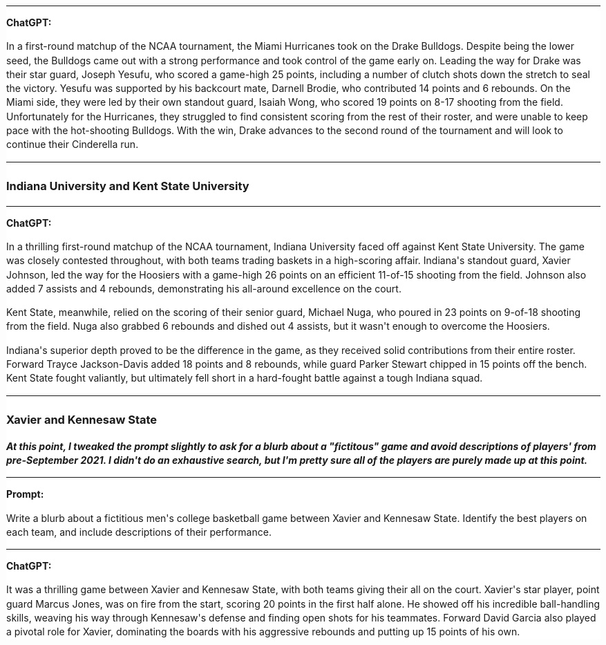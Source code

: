  --------

**ChatGPT:**

In a first-round matchup of the NCAA tournament, the Miami Hurricanes took on the Drake Bulldogs. Despite being the lower seed, the Bulldogs came out with a strong performance and took control of the game early on. Leading the way for Drake was their star guard, Joseph Yesufu, who scored a game-high 25 points, including a number of clutch shots down the stretch to seal the victory. Yesufu was supported by his backcourt mate, Darnell Brodie, who contributed 14 points and 6 rebounds. On the Miami side, they were led by their own standout guard, Isaiah Wong, who scored 19 points on 8-17 shooting from the field. Unfortunately for the Hurricanes, they struggled to find consistent scoring from the rest of their roster, and were unable to keep pace with the hot-shooting Bulldogs. With the win, Drake advances to the second round of the tournament and will look to continue their Cinderella run.

 --------

### Indiana University and Kent State University

 --------

**ChatGPT:**

In a thrilling first-round matchup of the NCAA tournament, Indiana University faced off against Kent State University. The game was closely contested throughout, with both teams trading baskets in a high-scoring affair. Indiana's standout guard, Xavier Johnson, led the way for the Hoosiers with a game-high 26 points on an efficient 11-of-15 shooting from the field. Johnson also added 7 assists and 4 rebounds, demonstrating his all-around excellence on the court.

Kent State, meanwhile, relied on the scoring of their senior guard, Michael Nuga, who poured in 23 points on 9-of-18 shooting from the field. Nuga also grabbed 6 rebounds and dished out 4 assists, but it wasn't enough to overcome the Hoosiers.

Indiana's superior depth proved to be the difference in the game, as they received solid contributions from their entire roster. Forward Trayce Jackson-Davis added 18 points and 8 rebounds, while guard Parker Stewart chipped in 15 points off the bench. Kent State fought valiantly, but ultimately fell short in a hard-fought battle against a tough Indiana squad.

 --------

### Xavier and Kennesaw State

***At this point, I tweaked the prompt slightly to ask for a blurb about a "fictitous" game and avoid descriptions of players' from pre-September 2021. I didn't do an exhaustive search, but I'm pretty sure all of the players are purely made up at this point.***

 --------

**Prompt:**

Write a blurb about a fictitious men's college basketball game between Xavier and Kennesaw State. Identify the best players on each team, and include descriptions of their performance.

 --------

**ChatGPT:**

It was a thrilling game between Xavier and Kennesaw State, with both teams giving their all on the court. Xavier's star player, point guard Marcus Jones, was on fire from the start, scoring 20 points in the first half alone. He showed off his incredible ball-handling skills, weaving his way through Kennesaw's defense and finding open shots for his teammates. Forward David Garcia also played a pivotal role for Xavier, dominating the boards with his aggressive rebounds and putting up 15 points of his own.
